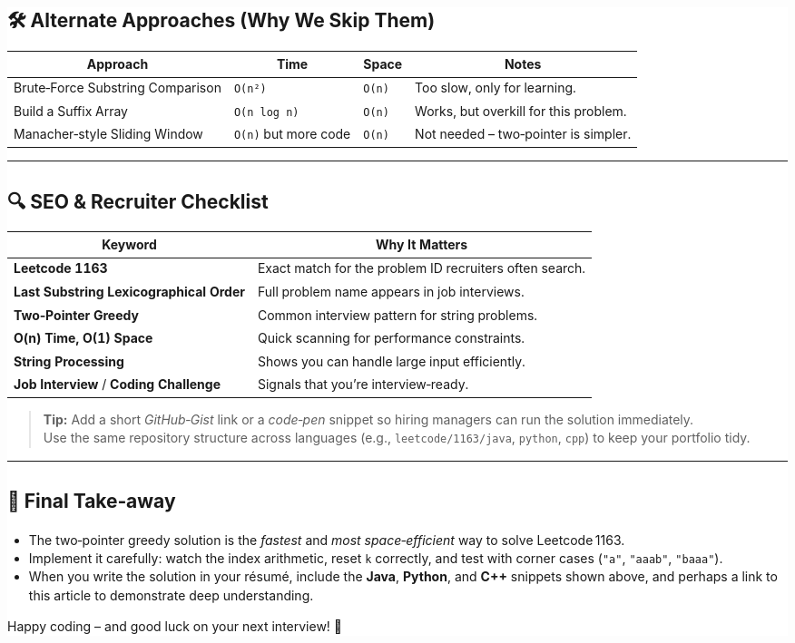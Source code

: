 
## 🛠️ Alternate Approaches (Why We Skip Them)

| Approach | Time | Space | Notes |
|----------|------|-------|-------|
| Brute‑Force Substring Comparison | `O(n²)` | `O(n)` | Too slow, only for learning. |
| Build a Suffix Array | `O(n log n)` | `O(n)` | Works, but overkill for this problem. |
| Manacher‑style Sliding Window | `O(n)` but more code | `O(n)` | Not needed – two‑pointer is simpler. |

---

## 🔍 SEO & Recruiter Checklist

| Keyword | Why It Matters |
|---------|----------------|
| **Leetcode 1163** | Exact match for the problem ID recruiters often search. |
| **Last Substring Lexicographical Order** | Full problem name appears in job interviews. |
| **Two‑Pointer Greedy** | Common interview pattern for string problems. |
| **O(n) Time, O(1) Space** | Quick scanning for performance constraints. |
| **String Processing** | Shows you can handle large input efficiently. |
| **Job Interview** / **Coding Challenge** | Signals that you’re interview‑ready. |

> **Tip:** Add a short *GitHub‑Gist* link or a *code‑pen* snippet so hiring managers can run the solution immediately.  
> Use the same repository structure across languages (e.g., `leetcode/1163/java`, `python`, `cpp`) to keep your portfolio tidy.

---

## 🎯 Final Take‑away

- The two‑pointer greedy solution is the *fastest* and *most space‑efficient* way to solve Leetcode 1163.  
- Implement it carefully: watch the index arithmetic, reset `k` correctly, and test with corner cases (`"a"`, `"aaab"`, `"baaa"`).  
- When you write the solution in your résumé, include the **Java**, **Python**, and **C++** snippets shown above, and perhaps a link to this article to demonstrate deep understanding.

Happy coding – and good luck on your next interview! 🌟